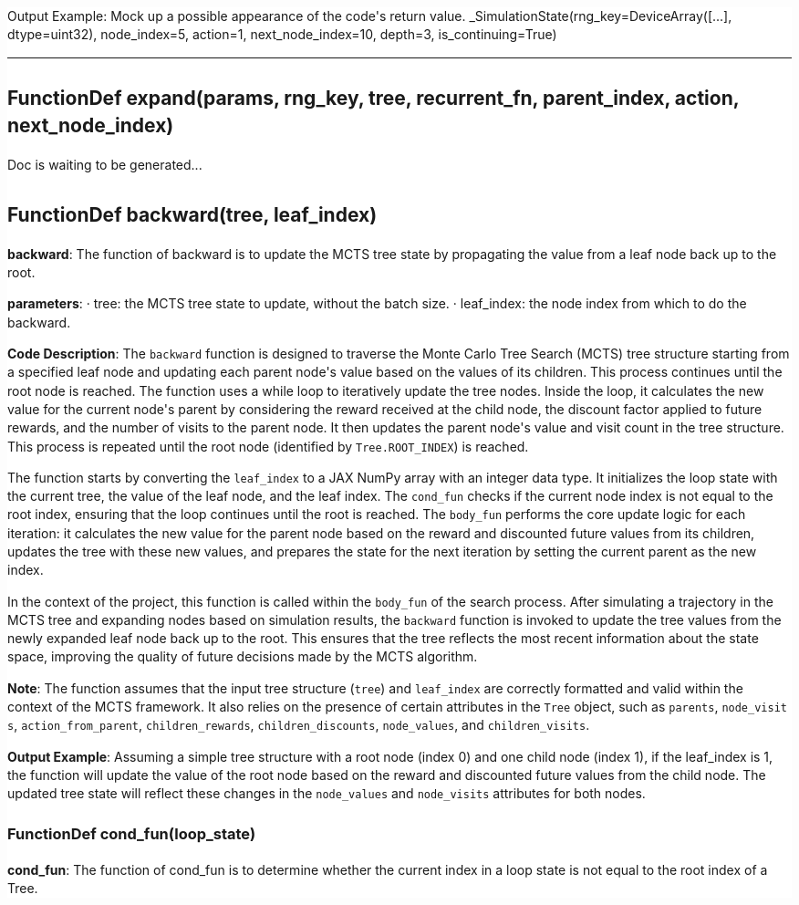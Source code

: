 Output Example: Mock up a possible appearance of the code's return value.
_SimulationState(rng_key=DeviceArray([...], dtype=uint32), node_index=5, action=1, next_node_index=10, depth=3, is_continuing=True)
***
## FunctionDef expand(params, rng_key, tree, recurrent_fn, parent_index, action, next_node_index)
Doc is waiting to be generated...
## FunctionDef backward(tree, leaf_index)
**backward**: The function of backward is to update the MCTS tree state by propagating the value from a leaf node back up to the root.

**parameters**: 
· tree: the MCTS tree state to update, without the batch size.
· leaf_index: the node index from which to do the backward.

**Code Description**: The `backward` function is designed to traverse the Monte Carlo Tree Search (MCTS) tree structure starting from a specified leaf node and updating each parent node's value based on the values of its children. This process continues until the root node is reached. The function uses a while loop to iteratively update the tree nodes. Inside the loop, it calculates the new value for the current node's parent by considering the reward received at the child node, the discount factor applied to future rewards, and the number of visits to the parent node. It then updates the parent node's value and visit count in the tree structure. This process is repeated until the root node (identified by `Tree.ROOT_INDEX`) is reached.

The function starts by converting the `leaf_index` to a JAX NumPy array with an integer data type. It initializes the loop state with the current tree, the value of the leaf node, and the leaf index. The `cond_fun` checks if the current node index is not equal to the root index, ensuring that the loop continues until the root is reached. The `body_fun` performs the core update logic for each iteration: it calculates the new value for the parent node based on the reward and discounted future values from its children, updates the tree with these new values, and prepares the state for the next iteration by setting the current parent as the new index.

In the context of the project, this function is called within the `body_fun` of the search process. After simulating a trajectory in the MCTS tree and expanding nodes based on simulation results, the `backward` function is invoked to update the tree values from the newly expanded leaf node back up to the root. This ensures that the tree reflects the most recent information about the state space, improving the quality of future decisions made by the MCTS algorithm.

**Note**: The function assumes that the input tree structure (`tree`) and `leaf_index` are correctly formatted and valid within the context of the MCTS framework. It also relies on the presence of certain attributes in the `Tree` object, such as `parents`, `node_visits`, `action_from_parent`, `children_rewards`, `children_discounts`, `node_values`, and `children_visits`.

**Output Example**: 
Assuming a simple tree structure with a root node (index 0) and one child node (index 1), if the leaf_index is 1, the function will update the value of the root node based on the reward and discounted future values from the child node. The updated tree state will reflect these changes in the `node_values` and `node_visits` attributes for both nodes.
### FunctionDef cond_fun(loop_state)
**cond_fun**: The function of cond_fun is to determine whether the current index in a loop state is not equal to the root index of a Tree.
